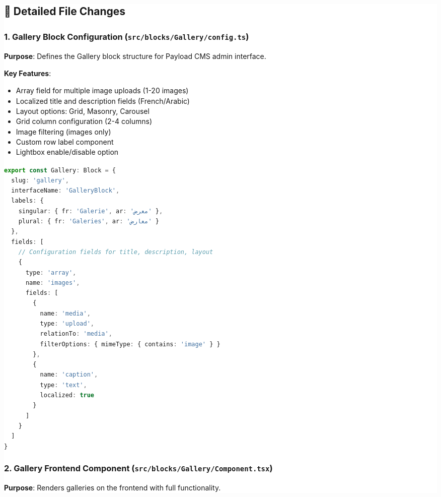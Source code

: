 ## 📝 Detailed File Changes

### 1. **Gallery Block Configuration** (`src/blocks/Gallery/config.ts`)

**Purpose**: Defines the Gallery block structure for Payload CMS admin interface.

**Key Features**:
- Array field for multiple image uploads (1-20 images)
- Localized title and description fields (French/Arabic)
- Layout options: Grid, Masonry, Carousel
- Grid column configuration (2-4 columns)
- Image filtering (images only)
- Custom row label component
- Lightbox enable/disable option

```typescript
export const Gallery: Block = {
  slug: 'gallery',
  interfaceName: 'GalleryBlock',
  labels: {
    singular: { fr: 'Galerie', ar: 'معرض' },
    plural: { fr: 'Galeries', ar: 'معارض' }
  },
  fields: [
    // Configuration fields for title, description, layout
    {
      type: 'array',
      name: 'images',
      fields: [
        {
          name: 'media',
          type: 'upload',
          relationTo: 'media',
          filterOptions: { mimeType: { contains: 'image' } }
        },
        {
          name: 'caption',
          type: 'text',
          localized: true
        }
      ]
    }
  ]
}
```

### 2. **Gallery Frontend Component** (`src/blocks/Gallery/Component.tsx`)

**Purpose**: Renders galleries on the frontend with full functionality.
